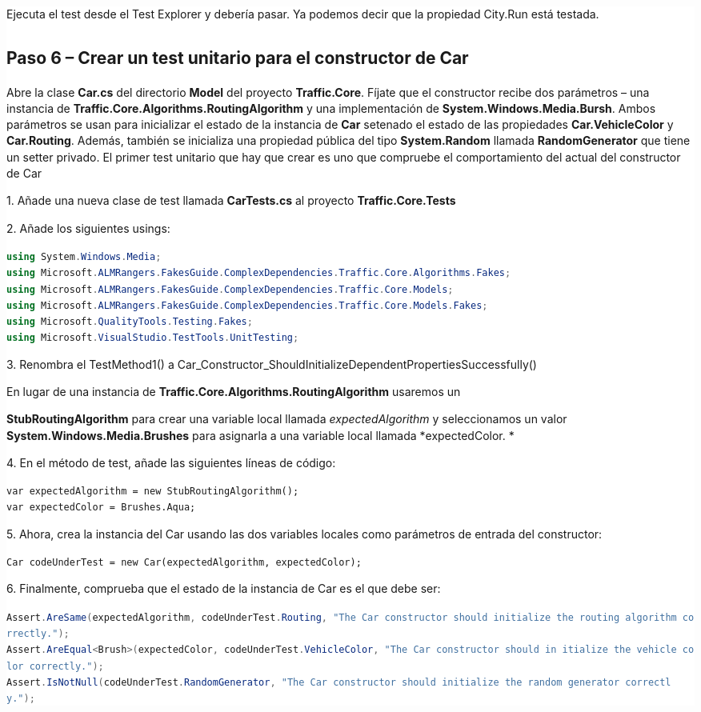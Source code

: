 Ejecuta el test desde el Test Explorer y debería pasar. Ya podemos decir
que la propiedad City.Run está testada.

Paso 6 – Crear un test unitario para el constructor de Car 
-----------------------------------------------------------

Abre la clase **Car.cs** del directorio **Model** del proyecto
**Traffic.Core**. Fíjate que el constructor recibe dos parámetros – una
instancia de **Traffic.Core.Algorithms.RoutingAlgorithm** y una
implementación de **System.Windows.Media.Bursh**. Ambos parámetros se
usan para inicializar el estado de la instancia de **Car** setenado el
estado de las propiedades **Car.VehicleColor** y **Car.Routing**.
Además, también se inicializa una propiedad pública del tipo
**System.Random** llamada **RandomGenerator** que tiene un setter
privado. El primer test unitario que hay que crear es uno que compruebe
el comportamiento del actual del constructor de Car

1\.  Añade una nueva clase de test llamada **CarTests.cs** al proyecto
    **Traffic.Core.Tests**

2\.  Añade los siguientes usings:

``` C#
using System.Windows.Media;
using Microsoft.ALMRangers.FakesGuide.ComplexDependencies.Traffic.Core.Algorithms.Fakes;
using Microsoft.ALMRangers.FakesGuide.ComplexDependencies.Traffic.Core.Models;
using Microsoft.ALMRangers.FakesGuide.ComplexDependencies.Traffic.Core.Models.Fakes;
using Microsoft.QualityTools.Testing.Fakes;
using Microsoft.VisualStudio.TestTools.UnitTesting;
```

3\.  Renombra el TestMethod1()
    a Car\_Constructor\_ShouldInitializeDependentPropertiesSuccessfully()

En lugar de una instancia de
**Traffic.Core.Algorithms.RoutingAlgorithm** usaremos un

**StubRoutingAlgorithm** para crear una variable local llamada
*expectedAlgorithm* y seleccionamos un valor
**System.Windows.Media.Brushes** para asignarla a una variable local
llamada *expectedColor. *

4\. En el método de test, añade las siguientes líneas de código:

    var expectedAlgorithm = new StubRoutingAlgorithm();
    var expectedColor = Brushes.Aqua;


5\. Ahora, crea la instancia del Car usando las dos variables locales
    como parámetros de entrada del constructor:

    Car codeUnderTest = new Car(expectedAlgorithm, expectedColor);

6\.  Finalmente, comprueba que el estado de la instancia de Car es el que
    debe ser:

``` C#
Assert.AreSame(expectedAlgorithm, codeUnderTest.Routing, "The Car constructor should initialize the routing algorithm correctly.");
Assert.AreEqual<Brush>(expectedColor, codeUnderTest.VehicleColor, "The Car constructor should in itialize the vehicle color correctly.");
Assert.IsNotNull(codeUnderTest.RandomGenerator, "The Car constructor should initialize the random generator correctly.");
```
